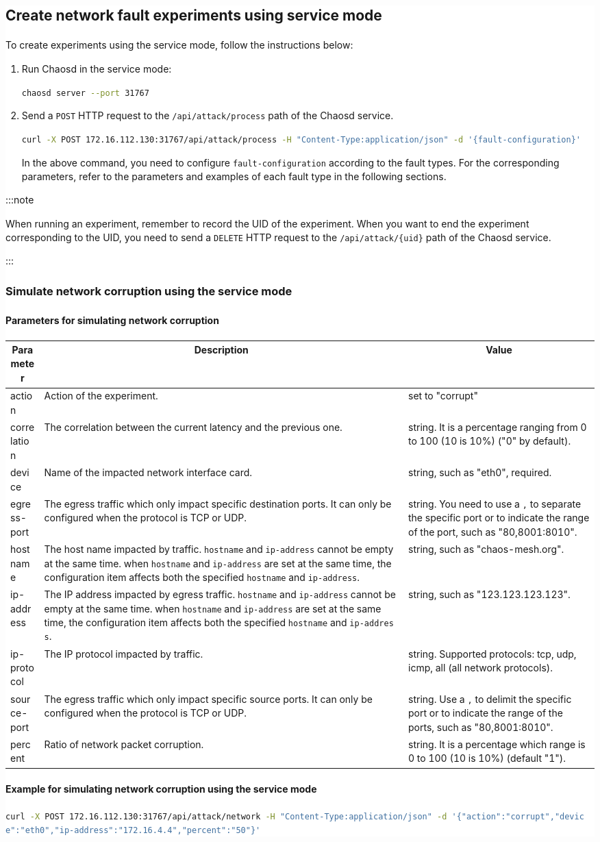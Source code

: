 ## Create network fault experiments using service mode

To create experiments using the service mode, follow the instructions below:

1. Run Chaosd in the service mode:

   ```bash
   chaosd server --port 31767
   ```

2. Send a `POST` HTTP request to the `/api/attack/process` path of the Chaosd service.

   ```bash
   curl -X POST 172.16.112.130:31767/api/attack/process -H "Content-Type:application/json" -d '{fault-configuration}'
   ```

   In the above command, you need to configure `fault-configuration` according to the fault types. For the corresponding parameters, refer to the parameters and examples of each fault type in the following sections.

:::note

When running an experiment, remember to record the UID of the experiment. When you want to end the experiment corresponding to the UID, you need to send a `DELETE` HTTP request to the `/api/attack/{uid}` path of the Chaosd service.

:::

### Simulate network corruption using the service mode

#### Parameters for simulating network corruption

| Parameter | Description | Value |
| --- | --- | --- |
| action | Action of the experiment. | set to "corrupt" |
| correlation | The correlation between the current latency and the previous one. | string. It is a percentage ranging from 0 to 100 (10 is 10%) ("0" by default). |
| device | Name of the impacted network interface card. | string, such as "eth0", required. |
| egress-port | The egress traffic which only impact specific destination ports. It can only be configured when the protocol is TCP or UDP. | string. You need to use a `,` to separate the specific port or to indicate the range of the port, such as "80,8001:8010". |
| hostname | The host name impacted by traffic. `hostname` and `ip-address` cannot be empty at the same time. when `hostname` and `ip-address` are set at the same time, the configuration item affects both the specified `hostname` and `ip-address`. | string, such as "chaos-mesh.org". |
| ip-address | The IP address impacted by egress traffic. `hostname` and `ip-address` cannot be empty at the same time. when `hostname` and `ip-address` are set at the same time, the configuration item affects both the specified `hostname` and `ip-address`. | string, such as "123.123.123.123". |
| ip-protocol | The IP protocol impacted by traffic. | string. Supported protocols: tcp, udp, icmp, all (all network protocols). |
| source-port | The egress traffic which only impact specific source ports. It can only be configured when the protocol is TCP or UDP. | string. Use a `,` to delimit the specific port or to indicate the range of the ports, such as "80,8001:8010". |
| percent | Ratio of network packet corruption. | string. It is a percentage which range is 0 to 100 (10 is 10%) (default "1"). |

#### Example for simulating network corruption using the service mode

```bash
curl -X POST 172.16.112.130:31767/api/attack/network -H "Content-Type:application/json" -d '{"action":"corrupt","device":"eth0","ip-address":"172.16.4.4","percent":"50"}'
```
